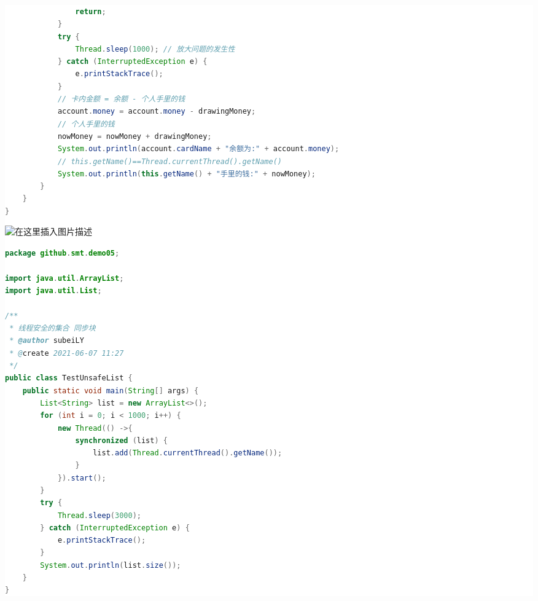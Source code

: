 ```java
                return;
            }
            try {
                Thread.sleep(1000); // 放大问题的发生性
            } catch (InterruptedException e) {
                e.printStackTrace();
            }
            // 卡内金额 = 余额 - 个人手里的钱
            account.money = account.money - drawingMoney;
            // 个人手里的钱
            nowMoney = nowMoney + drawingMoney;
            System.out.println(account.cardName + "余额为:" + account.money);
            // this.getName()==Thread.currentThread().getName()
            System.out.println(this.getName() + "手里的钱:" + nowMoney);
        }
    }
}
```

![在这里插入图片描述](https://img-blog.csdnimg.cn/20210621222354590.png?x-oss-process=image/watermark,type_ZmFuZ3poZW5naGVpdGk,shadow_10,text_aHR0cHM6Ly9ibG9nLmNzZG4ubmV0L20wXzQ2MTUzOTQ5,size_16,color_FFFFFF,t_70#pic_center)

```java
package github.smt.demo05;

import java.util.ArrayList;
import java.util.List;

/**
 * 线程安全的集合 同步块
 * @author subeiLY
 * @create 2021-06-07 11:27
 */
public class TestUnsafeList {
    public static void main(String[] args) {
        List<String> list = new ArrayList<>();
        for (int i = 0; i < 1000; i++) {
            new Thread(() ->{
                synchronized (list) {
                    list.add(Thread.currentThread().getName());
                }
            }).start();
        }
        try {
            Thread.sleep(3000);
        } catch (InterruptedException e) {
            e.printStackTrace();
        }
        System.out.println(list.size());
    }
}
```
